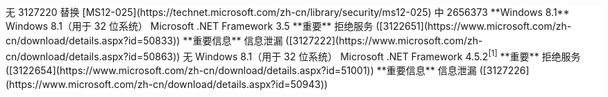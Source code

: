 </td>
<td style="border:1px solid black;">
无  
3127220 替换 [MS12-025](https://technet.microsoft.com/zh-cn/library/security/ms12-025) 中 2656373

</td>
</tr>
<tr>
<td style="border:1px solid black;" colspan="5">
**Windows 8.1**

</td>
</tr>
<tr>
<td style="border:1px solid black;">
Windows 8.1（用于 32 位系统）

</td>
<td style="border:1px solid black;">
Microsoft .NET Framework 3.5

</td>
<td style="border:1px solid black;">
**重要**  
拒绝服务  
([3122651](https://www.microsoft.com/zh-cn/download/details.aspx?id=50833))

</td>
<td style="border:1px solid black;">
**重要信息**  
信息泄漏  
([3127222](https://www.microsoft.com/zh-cn/download/details.aspx?id=50863))

</td>
<td style="border:1px solid black;">
无

</td>
</tr>
<tr>
<td style="border:1px solid black;">
Windows 8.1（用于 32 位系统）

</td>
<td style="border:1px solid black;">
Microsoft .NET Framework 4.5.2<sup>[1]</sup>

</td>
<td style="border:1px solid black;">
**重要**  
拒绝服务  
([3122654](https://www.microsoft.com/zh-cn/download/details.aspx?id=51001))

</td>
<td style="border:1px solid black;">
**重要信息**  
信息泄漏  
([3127226](https://www.microsoft.com/zh-cn/download/details.aspx?id=50943))
